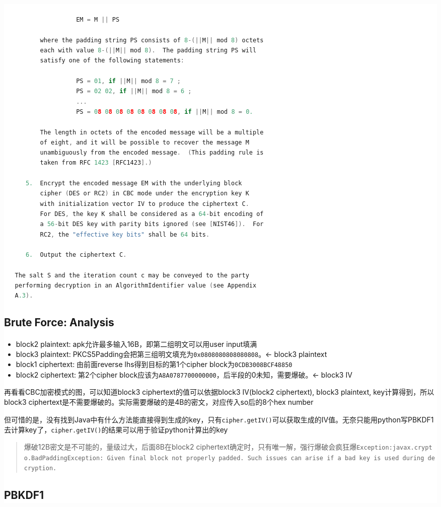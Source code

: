 ```c

                    EM = M || PS

          where the padding string PS consists of 8-(||M|| mod 8) octets
          each with value 8-(||M|| mod 8).  The padding string PS will
          satisfy one of the following statements:

                    PS = 01, if ||M|| mod 8 = 7 ;
                    PS = 02 02, if ||M|| mod 8 = 6 ;
                    ...
                    PS = 08 08 08 08 08 08 08 08, if ||M|| mod 8 = 0.

          The length in octets of the encoded message will be a multiple
          of eight, and it will be possible to recover the message M
          unambiguously from the encoded message.  (This padding rule is
          taken from RFC 1423 [RFC1423].)

      5.  Encrypt the encoded message EM with the underlying block
          cipher (DES or RC2) in CBC mode under the encryption key K
          with initialization vector IV to produce the ciphertext C.
          For DES, the key K shall be considered as a 64-bit encoding of
          a 56-bit DES key with parity bits ignored (see [NIST46]).  For
          RC2, the "effective key bits" shall be 64 bits.

      6.  Output the ciphertext C.

   The salt S and the iteration count c may be conveyed to the party
   performing decryption in an AlgorithmIdentifier value (see Appendix
   A.3).
```





## Brute Force: Analysis

- block2 plaintext: apk允许最多输入16B，即第二组明文可以用user input填满
- block3 plaintext: PKCS5Padding会把第三组明文填充为`0x0808080808080808`。<- block3 plaintext
- block1 ciphertext: 由前面reverse lhs得到目标的第1个cipher block为`0CDB3008BCF48850`
- block2 ciphertext: 第2个cipher block应该为`A8A0787700000000`，后半段的0未知，需要爆破。<- block3 IV

再看看CBC加密模式的图，可以知道block3 ciphertext的值可以依据block3 IV(block2 ciphertext), block3 plaintext, key计算得到，所以block3 ciphertext是不需要爆破的。实际需要爆破的是4B的密文，对应传入so后的8个hex number

但可惜的是，没有找到Java中有什么方法能直接得到生成的key，只有`cipher.getIV()`可以获取生成的IV值。无奈只能用python写PBKDF1去计算key了，`cipher.getIV()`的结果可以用于验证python计算出的key

> 爆破12B密文是不可能的，量级过大，后面8B在block2 ciphertext确定时，只有唯一解，强行爆破会疯狂爆`Exception:javax.crypto.BadPaddingException: Given final block not properly padded. Such issues can arise if a bad key is used during decryption.`

## PBKDF1
